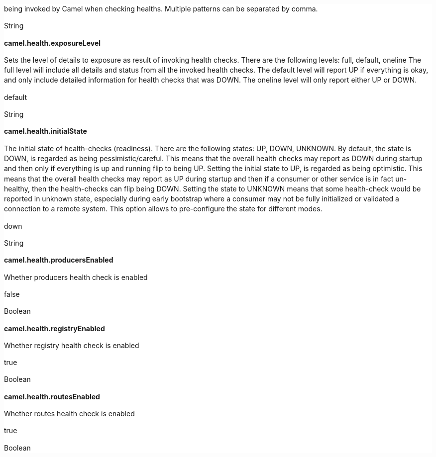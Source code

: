 being invoked by Camel when checking healths. Multiple patterns can be
separated by comma.</p></td>
<td style="text-align: center;"></td>
<td style="text-align: left;"><p>String</p></td>
</tr>
<tr>
<td
style="text-align: left;"><p><strong>camel.health.exposureLevel</strong></p></td>
<td style="text-align: left;"><p>Sets the level of details to exposure
as result of invoking health checks. There are the following levels:
full, default, oneline The full level will include all details and
status from all the invoked health checks. The default level will report
UP if everything is okay, and only include detailed information for
health checks that was DOWN. The oneline level will only report either
UP or DOWN.</p></td>
<td style="text-align: center;"><p>default</p></td>
<td style="text-align: left;"><p>String</p></td>
</tr>
<tr>
<td
style="text-align: left;"><p><strong>camel.health.initialState</strong></p></td>
<td style="text-align: left;"><p>The initial state of health-checks
(readiness). There are the following states: UP, DOWN, UNKNOWN. By
default, the state is DOWN, is regarded as being pessimistic/careful.
This means that the overall health checks may report as DOWN during
startup and then only if everything is up and running flip to being UP.
Setting the initial state to UP, is regarded as being optimistic. This
means that the overall health checks may report as UP during startup and
then if a consumer or other service is in fact un-healthy, then the
health-checks can flip being DOWN. Setting the state to UNKNOWN means
that some health-check would be reported in unknown state, especially
during early bootstrap where a consumer may not be fully initialized or
validated a connection to a remote system. This option allows to
pre-configure the state for different modes.</p></td>
<td style="text-align: center;"><p>down</p></td>
<td style="text-align: left;"><p>String</p></td>
</tr>
<tr>
<td
style="text-align: left;"><p><strong>camel.health.producersEnabled</strong></p></td>
<td style="text-align: left;"><p>Whether producers health check is
enabled</p></td>
<td style="text-align: center;"><p>false</p></td>
<td style="text-align: left;"><p>Boolean</p></td>
</tr>
<tr>
<td
style="text-align: left;"><p><strong>camel.health.registryEnabled</strong></p></td>
<td style="text-align: left;"><p>Whether registry health check is
enabled</p></td>
<td style="text-align: center;"><p>true</p></td>
<td style="text-align: left;"><p>Boolean</p></td>
</tr>
<tr>
<td
style="text-align: left;"><p><strong>camel.health.routesEnabled</strong></p></td>
<td style="text-align: left;"><p>Whether routes health check is
enabled</p></td>
<td style="text-align: center;"><p>true</p></td>
<td style="text-align: left;"><p>Boolean</p></td>
</tr>
</tbody>
</table>
